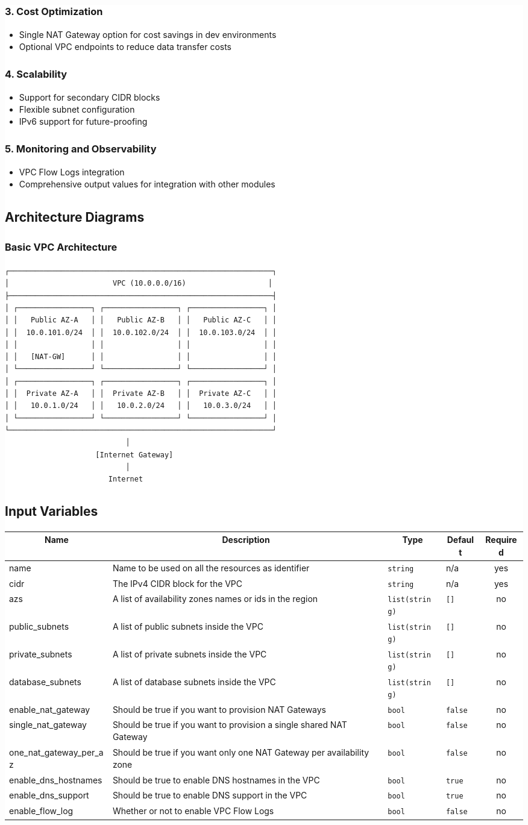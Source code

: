 ### 3. **Cost Optimization**
- Single NAT Gateway option for cost savings in dev environments
- Optional VPC endpoints to reduce data transfer costs

### 4. **Scalability**
- Support for secondary CIDR blocks
- Flexible subnet configuration
- IPv6 support for future-proofing

### 5. **Monitoring and Observability**
- VPC Flow Logs integration
- Comprehensive output values for integration with other modules

## Architecture Diagrams

### Basic VPC Architecture
```
┌─────────────────────────────────────────────────────────────┐
│                        VPC (10.0.0.0/16)                   │
├─────────────────────────────────────────────────────────────┤
│ ┌─────────────────┐ ┌─────────────────┐ ┌─────────────────┐ │
│ │   Public AZ-A   │ │   Public AZ-B   │ │   Public AZ-C   │ │
│ │  10.0.101.0/24  │ │  10.0.102.0/24  │ │  10.0.103.0/24  │ │
│ │                 │ │                 │ │                 │ │
│ │   [NAT-GW]      │ │                 │ │                 │ │
│ └─────────────────┘ └─────────────────┘ └─────────────────┘ │
│ ┌─────────────────┐ ┌─────────────────┐ ┌─────────────────┐ │
│ │  Private AZ-A   │ │  Private AZ-B   │ │  Private AZ-C   │ │
│ │   10.0.1.0/24   │ │   10.0.2.0/24   │ │   10.0.3.0/24   │ │
│ └─────────────────┘ └─────────────────┘ └─────────────────┘ │
└─────────────────────────────────────────────────────────────┘
                            │
                     [Internet Gateway]
                            │
                        Internet
```

## Input Variables

| Name | Description | Type | Default | Required |
|------|-------------|------|---------|:--------:|
| name | Name to be used on all the resources as identifier | `string` | n/a | yes |
| cidr | The IPv4 CIDR block for the VPC | `string` | n/a | yes |
| azs | A list of availability zones names or ids in the region | `list(string)` | `[]` | no |
| public_subnets | A list of public subnets inside the VPC | `list(string)` | `[]` | no |
| private_subnets | A list of private subnets inside the VPC | `list(string)` | `[]` | no |
| database_subnets | A list of database subnets inside the VPC | `list(string)` | `[]` | no |
| enable_nat_gateway | Should be true if you want to provision NAT Gateways | `bool` | `false` | no |
| single_nat_gateway | Should be true if you want to provision a single shared NAT Gateway | `bool` | `false` | no |
| one_nat_gateway_per_az | Should be true if you want only one NAT Gateway per availability zone | `bool` | `false` | no |
| enable_dns_hostnames | Should be true to enable DNS hostnames in the VPC | `bool` | `true` | no |
| enable_dns_support | Should be true to enable DNS support in the VPC | `bool` | `true` | no |
| enable_flow_log | Whether or not to enable VPC Flow Logs | `bool` | `false` | no |